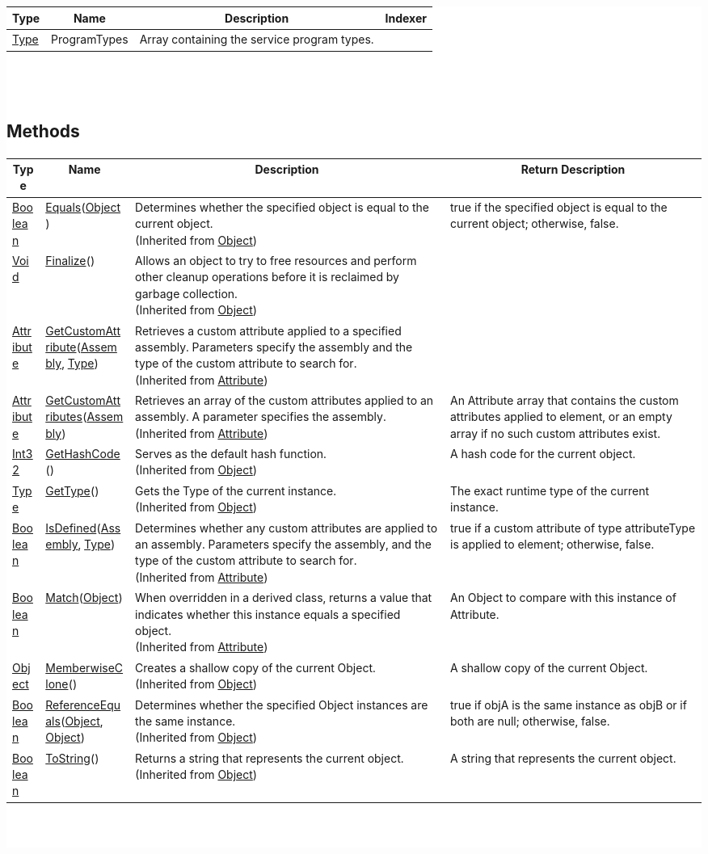 | Type | Name | Description | Indexer
| --- | --- | --- | --- 
| [Type](https://docs.microsoft.com/en-us/dotnet/api/system.type) | ProgramTypes | Array containing the service program types. | 

<br>
<br>

## Methods

| Type | Name | Description | Return Description 
| --- | --- | --- | --- 
| [Boolean](https://docs.microsoft.com/en-us/dotnet/api/system.boolean) | [Equals](https://docs.microsoft.com/en-us/dotnet/api/system.object.equals)([Object](https://docs.microsoft.com/en-us/dotnet/api/system.object)) | Determines whether the specified object is equal to the current object.<br>(Inherited from [Object](https://docs.microsoft.com/en-us/dotnet/api/system.object)) | true if the specified object is equal to the current object; otherwise, false.
| [Void](https://docs.microsoft.com/en-us/dotnet/api/system.void) | [Finalize](https://docs.microsoft.com/en-us/dotnet/api/system.object.finalize)() | Allows an object to try to free resources and perform other cleanup operations before it is reclaimed by garbage collection.<br>(Inherited from [Object](https://docs.microsoft.com/en-us/dotnet/api/system.object)) | 
| [Attribute](https://docs.microsoft.com/en-us/dotnet/api/system.attribute) | [GetCustomAttribute](https://docs.microsoft.com/en-us/dotnet/api/system.attribute.getcustomattribute)([Assembly](https://docs.microsoft.com/en-us/dotnet/api/system.reflection.assembly), [Type](https://docs.microsoft.com/en-us/dotnet/api/system.type)) | Retrieves a custom attribute applied to a specified assembly. Parameters specify the assembly and the type of the custom attribute to search for.<br>(Inherited from [Attribute](https://docs.microsoft.com/en-us/dotnet/api/system.attribute)) | 
| [Attribute](https://docs.microsoft.com/en-us/dotnet/api/system.attribute) | [GetCustomAttributes](https://docs.microsoft.com/en-us/dotnet/api/system.attribute.getcustomattributes)([Assembly](https://learn.microsoft.com/en-us/dotnet/api/system.reflection.assembly?view=net-8.0)) | Retrieves an array of the custom attributes applied to an assembly. A parameter specifies the assembly.<br>(Inherited from [Attribute](https://docs.microsoft.com/en-us/dotnet/api/system.attribute)) | An Attribute array that contains the custom attributes applied to element, or an empty array if no such custom attributes exist.
| [Int32](https://docs.microsoft.com/en-us/dotnet/api/system.int32) | [GetHashCode](https://docs.microsoft.com/en-us/dotnet/api/system.object.gethashcode)() | Serves as the default hash function.<br>(Inherited from [Object](https://docs.microsoft.com/en-us/dotnet/api/system.object)) | A hash code for the current object.
| [Type](https://docs.microsoft.com/en-us/dotnet/api/system.type) | [GetType](https://docs.microsoft.com/en-us/dotnet/api/system.object.gettype)() | Gets the Type of the current instance.<br>(Inherited from [Object](https://docs.microsoft.com/en-us/dotnet/api/system.object)) | The exact runtime type of the current instance.
| [Boolean](https://docs.microsoft.com/en-us/dotnet/api/system.boolean) | [IsDefined](https://docs.microsoft.com/en-us/dotnet/api/system.attribute.isdefined)([Assembly](https://learn.microsoft.com/en-us/dotnet/api/system.reflection.assembly?view=net-8.0), [Type](https://docs.microsoft.com/en-us/dotnet/api/system.type)) | Determines whether any custom attributes are applied to an assembly. Parameters specify the assembly, and the type of the custom attribute to search for.<br>(Inherited from [Attribute](https://docs.microsoft.com/en-us/dotnet/api/system.attribute)) | true if a custom attribute of type attributeType is applied to element; otherwise, false.
| [Boolean](https://docs.microsoft.com/en-us/dotnet/api/system.boolean) | [Match](https://docs.microsoft.com/en-us/dotnet/api/system.attribute.match)([Object](https://docs.microsoft.com/en-us/dotnet/api/system.object)) | When overridden in a derived class, returns a value that indicates whether this instance equals a specified object.<br>(Inherited from [Attribute](https://docs.microsoft.com/en-us/dotnet/api/system.attribute)) | An Object to compare with this instance of Attribute.
| [Object](https://docs.microsoft.com/en-us/dotnet/api/system.object) | [MemberwiseClone](https://docs.microsoft.com/en-us/dotnet/api/system.object.memberwiseclone)() | Creates a shallow copy of the current Object.<br>(Inherited from [Object](https://docs.microsoft.com/en-us/dotnet/api/system.object)) | A shallow copy of the current Object.
| [Boolean](https://docs.microsoft.com/en-us/dotnet/api/system.boolean) | [ReferenceEquals](https://docs.microsoft.com/en-us/dotnet/api/system.object.referenceequals)([Object](https://docs.microsoft.com/en-us/dotnet/api/system.object), [Object](https://docs.microsoft.com/en-us/dotnet/api/system.object)) | Determines whether the specified Object instances are the same instance.<br>(Inherited from [Object](https://docs.microsoft.com/en-us/dotnet/api/system.object)) | true if objA is the same instance as objB or if both are null; otherwise, false.
| [Boolean](https://docs.microsoft.com/en-us/dotnet/api/system.boolean) | [ToString](https://docs.microsoft.com/en-us/dotnet/api/system.object.tostring)() | Returns a string that represents the current object.<br>(Inherited from [Object](https://docs.microsoft.com/en-us/dotnet/api/system.object)) | A string that represents the current object.

<br>
<br>

